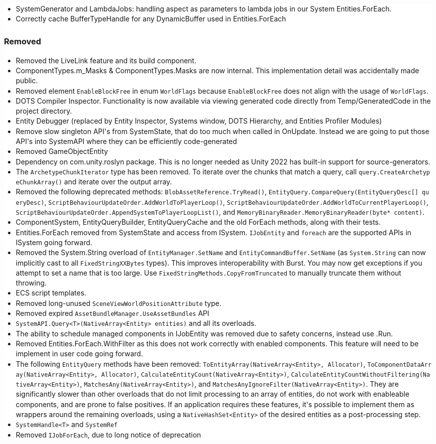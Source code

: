 * SystemGenerator and LambdaJobs: handling aspect as parameters to lambda jobs in our System Entities.ForEach.
* Correctly cache BufferTypeHandle for any DynamicBuffer used in Entities.ForEach

### Removed

* Removed the LiveLink feature and its build component.
* ComponentTypes.m_Masks & ComponentTypes.Masks are now internal. This implementation detail was accidentally made public.
* Removed element `EnableBlockFree` in enum `WorldFlags` because `EnableBlockFree` does not align with the usage of `WorldFlags`.
* DOTS Compiler Inspector. Functionality is now available via viewing generated code directly from Temp/GeneratedCode in the project directory.
* Entity Debugger (replaced by Entity Inspector, Systems window, DOTS Hierarchy, and Entities Profiler Modules)
* Remove slow singleton API's from SystemState, that do too much when called in OnUpdate. Instead we are going to put those API's into SystemAPI where they can be efficiently code-generated
* Removed GameObjectEntity
* Dependency on com.unity.roslyn package. This is no longer needed as Unity 2022 has built-in support for source-generators.
* The `ArchetypeChunkIterator` type has been removed. To iterate over the chunks that match a query, call `query.CreateArchetypeChunkArray()` and iterate over the output array.
* Removed the following deprecated methods: `BlobAssetReference.TryRead()`, `EntityQuery.CompareQuery(EntityQueryDesc[] queryDesc)`, `ScriptBehaviourUpdateOrder.AddWorldToPlayerLoop()`, `ScriptBehaviourUpdateOrder.AddWorldToCurrentPlayerLoop()`, `ScriptBehaviourUpdateOrder.AppendSystemToPlayerLoopList()`, and `MemoryBinaryReader.MemoryBinaryReader(byte* content)`.
* ComponentSystem, EntityQueryBuilder, EntityQueryCache and the old ForEach methods, along with their tests.
* Entities.ForEach removed from SystemState and access from ISystem.  `IJobEntity` and `foreach` are the supported APIs in ISystem going forward.
* Removed the System.String overload of `EntityManager.SetName` and `EntityCommandBuffer.SetName` (as `System.String` can now implicitly cast to all `FixedStringXXBytes` types). This improves interoperability with Burst. You may now get exceptions if you attempt to set a name that is too large. Use `FixedStringMethods.CopyFromTruncated` to manually truncate them without throwing.
* ECS script templates.
* Removed long-unused `SceneViewWorldPositionAttribute` type.
* Removed expired `AssetBundleManager.UseAssetBundles` API
* `SystemAPI.Query<T>(NativeArray<Entity> entities)` and all its overloads.
* The ability to schedule managed components in IJobEntity was removed due to safety concerns, instead use .Run.
* Removed Entities.ForEach.WithFilter as this does not work correctly with enabled components.  This feature will need to be implement in user code going forward.
* The following `EntityQuery` methods have been removed: `ToEntityArray(NativeArray<Entity>, Allocator)`, `ToComponentDataArray(NativeArray<Entity>, Allocator)`, `CalculateEntityCount(NativeArray<Entity>)`, `CalculateEntityCountWithoutFiltering(NativeArray<Entity>)`, `MatchesAny(NativeArray<Entity>)`, and `MatchesAnyIgnoreFilter(NativeArray<Entity>)`. They are significantly slower than other overloads that do not limit processing to an array of entities, do not work with enableable components, and are prone to false positives. If an application requires these features, it's possible to implement them as wrappers around the remaining overloads, using a `NativeHashSet<Entity>` of the desired entities as a post-processing step.
* `SystemHandle<T>` and `SystemRef`
* Removed `IJobForEach`, due to long notice of deprecation
